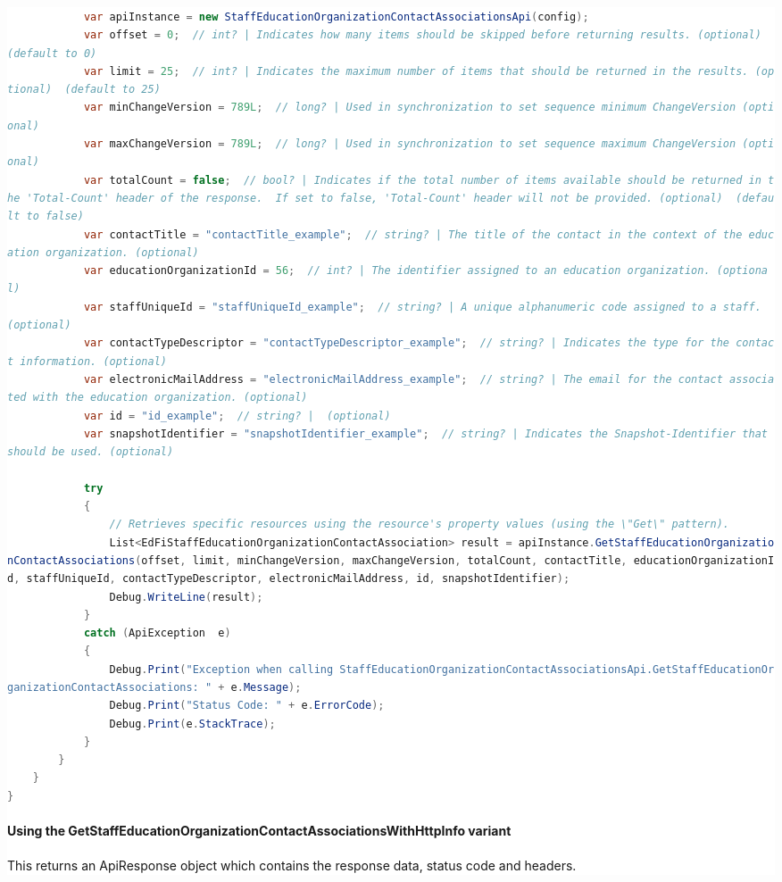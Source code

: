 ```csharp
            var apiInstance = new StaffEducationOrganizationContactAssociationsApi(config);
            var offset = 0;  // int? | Indicates how many items should be skipped before returning results. (optional)  (default to 0)
            var limit = 25;  // int? | Indicates the maximum number of items that should be returned in the results. (optional)  (default to 25)
            var minChangeVersion = 789L;  // long? | Used in synchronization to set sequence minimum ChangeVersion (optional) 
            var maxChangeVersion = 789L;  // long? | Used in synchronization to set sequence maximum ChangeVersion (optional) 
            var totalCount = false;  // bool? | Indicates if the total number of items available should be returned in the 'Total-Count' header of the response.  If set to false, 'Total-Count' header will not be provided. (optional)  (default to false)
            var contactTitle = "contactTitle_example";  // string? | The title of the contact in the context of the education organization. (optional) 
            var educationOrganizationId = 56;  // int? | The identifier assigned to an education organization. (optional) 
            var staffUniqueId = "staffUniqueId_example";  // string? | A unique alphanumeric code assigned to a staff. (optional) 
            var contactTypeDescriptor = "contactTypeDescriptor_example";  // string? | Indicates the type for the contact information. (optional) 
            var electronicMailAddress = "electronicMailAddress_example";  // string? | The email for the contact associated with the education organization. (optional) 
            var id = "id_example";  // string? |  (optional) 
            var snapshotIdentifier = "snapshotIdentifier_example";  // string? | Indicates the Snapshot-Identifier that should be used. (optional) 

            try
            {
                // Retrieves specific resources using the resource's property values (using the \"Get\" pattern).
                List<EdFiStaffEducationOrganizationContactAssociation> result = apiInstance.GetStaffEducationOrganizationContactAssociations(offset, limit, minChangeVersion, maxChangeVersion, totalCount, contactTitle, educationOrganizationId, staffUniqueId, contactTypeDescriptor, electronicMailAddress, id, snapshotIdentifier);
                Debug.WriteLine(result);
            }
            catch (ApiException  e)
            {
                Debug.Print("Exception when calling StaffEducationOrganizationContactAssociationsApi.GetStaffEducationOrganizationContactAssociations: " + e.Message);
                Debug.Print("Status Code: " + e.ErrorCode);
                Debug.Print(e.StackTrace);
            }
        }
    }
}
```

#### Using the GetStaffEducationOrganizationContactAssociationsWithHttpInfo variant
This returns an ApiResponse object which contains the response data, status code and headers.
